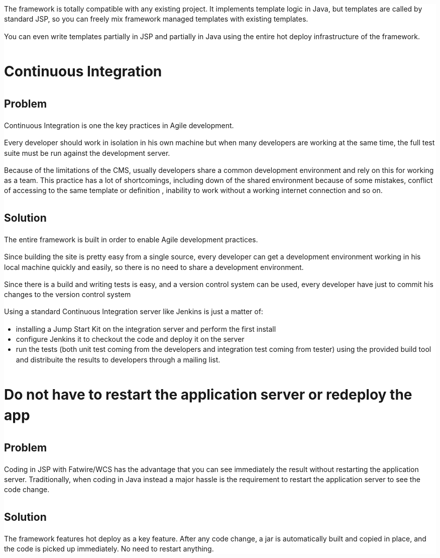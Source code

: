 The framework is totally compatible with any existing project. It implements template logic in Java, 
but templates are called by standard JSP, so you can freely mix framework managed templates with existing templates. 

You can even write templates partially in JSP and partially in Java using the entire hot deploy infrastructure of the framework.

# <a name="CI"> </a>Continuous Integration

## Problem

Continuous Integration is one the key practices in Agile development.

Every developer should work in isolation in his own machine but when many developers are working at the same time, the full test suite must be run against the development server.

Because of the limitations of the CMS, usually developers share a common development environment and rely on this for working as a team. This practice has a lot of shortcomings, including down of the shared environment because of some mistakes, conflict of accessing to the same template or definition , inability to work without a working internet connection and so on.

## Solution

The entire framework is built in order to enable Agile development practices.

Since building the site is pretty easy from a single source, every developer can get a development environment working in his local machine quickly and easily, so there is no need to share a development environment.

Since there is a build and writing tests is easy, and a version control system can be used, every developer have just to commit his changes to the version control system

Using a standard Continuous Integration server like Jenkins is just a matter of:
- installing a Jump Start Kit on the integration server and perform the first install
- configure Jenkins it to checkout the code and deploy it on the server
- run the tests (both unit test coming from the developers and integration test coming from tester) using the provided build tool and distribuite the results to developers through a mailing list.

# <a name="HotDeploy"> </a>Do not have to restart the application server or redeploy the app

## Problem

Coding in JSP with Fatwire/WCS has the advantage that you can see immediately the result without restarting the application server. Traditionally, when coding in Java instead  a major hassle is the requirement to restart the application server to see the code change. 

## Solution

The framework features hot deploy as a key feature. After any code change, a jar is automatically built and copied in place, and the code is picked up immediately. No need to restart anything.
